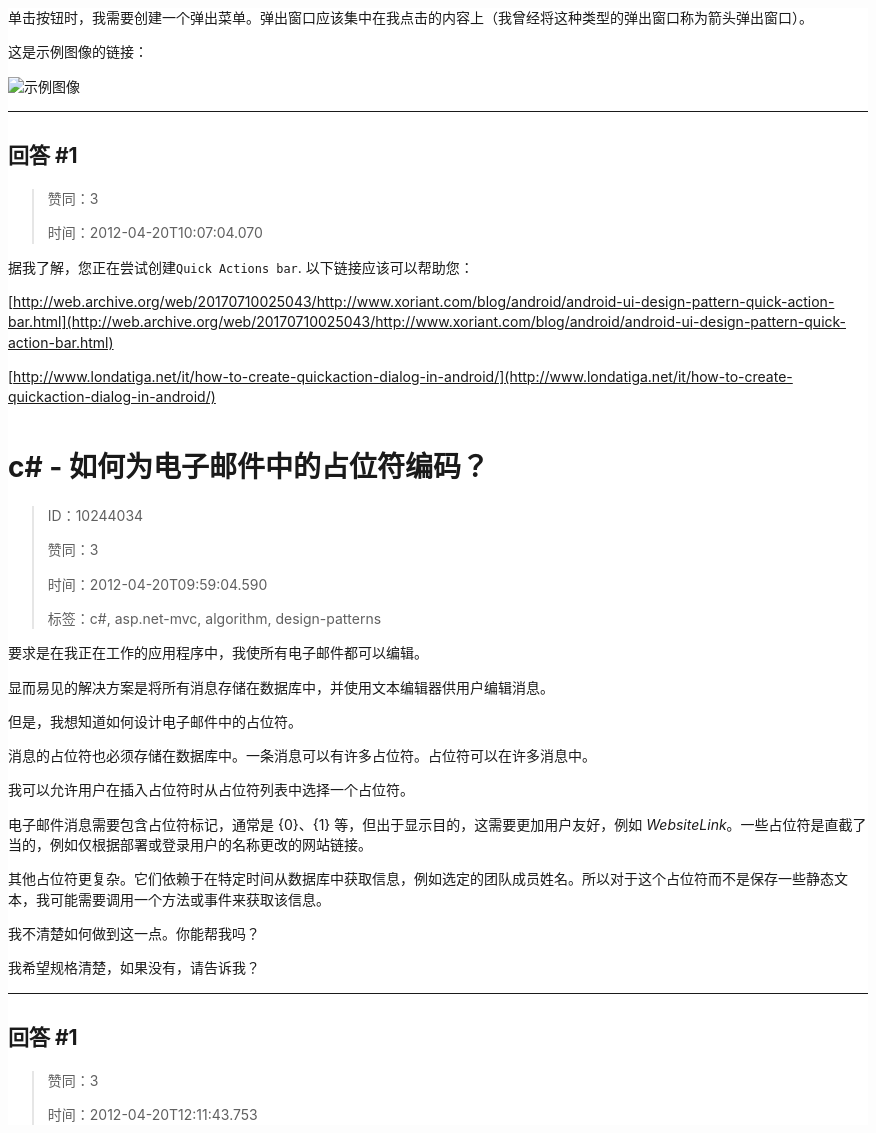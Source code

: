 单击按钮时，我需要创建一个弹出菜单。弹出窗口应该集中在我点击的内容上（我曾经将这种类型的弹出窗口称为箭头弹出窗口）。

这是示例图像的链接：

![示例图像](../Images/c2d8be26d4ae86570708f837dc89fc5d.png)

* * *

## 回答 #1

> 赞同：3
> 
> 时间：2012-04-20T10:07:04.070

据我了解，您正在尝试创建`Quick Actions bar`. 以下链接应该可以帮助您：

[http://web.archive.org/web/20170710025043/http://www.xoriant.com/blog/android/android-ui-design-pattern-quick-action-bar.html](http://web.archive.org/web/20170710025043/http://www.xoriant.com/blog/android/android-ui-design-pattern-quick-action-bar.html)

[http://www.londatiga.net/it/how-to-create-quickaction-dialog-in-android/](http://www.londatiga.net/it/how-to-create-quickaction-dialog-in-android/)

# c# - 如何为电子邮件中的占位符编码？

> ID：10244034
> 
> 赞同：3
> 
> 时间：2012-04-20T09:59:04.590
> 
> 标签：c#, asp.net-mvc, algorithm, design-patterns

要求是在我正在工作的应用程序中，我使所有电子邮件都可以编辑。

显而易见的解决方案是将所有消息存储在数据库中，并使用文本编辑器供用户编辑消息。

但是，我想知道如何设计电子邮件中的占位符。

消息的占位符也必须存储在数据库中。一条消息可以有许多占位符。占位符可以在许多消息中。

我可以允许用户在插入占位符时从占位符列表中选择一个占位符。

电子邮件消息需要包含占位符标记，通常是 {0}、{1} 等，但出于显示目的，这需要更加用户友好，例如 $WebsiteLink$。一些占位符是直截了当的，例如仅根据部署或登录用户的名称更改的网站链接。

其他占位符更复杂。它们依赖于在特定时间从数据库中获取信息，例如选定的团队成员姓名。所以对于这个占位符而不是保存一些静态文本，我可能需要调用一个方法或事件来获取该信息。

我不清楚如何做到这一点。你能帮我吗？

我希望规格清楚，如果没有，请告诉我？

* * *

## 回答 #1

> 赞同：3
> 
> 时间：2012-04-20T12:11:43.753
